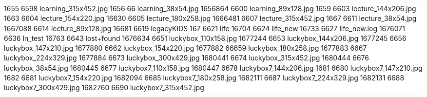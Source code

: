 1655                                                  6598                                            learning_315x452.jpg
1656                                                  66                                              learning_38x54.jpg
1656864                                               6600                                            learning_89x128.jpg
1659                                                  6603                                            lecture_144x206.jpg
1663                                                  6604                                            lecture_154x220.jpg
16630                                                 6605                                            lecture_180x258.jpg
1666481                                               6607                                            lecture_315x452.jpg
1667                                                  6611                                            lecture_38x54.jpg
1667088                                               6614                                            lecture_89x128.jpg
16681                                                 6619                                            legacyKIDS
167                                                   6621                                            life
16704                                                 6624                                            life_new
16733                                                 6627                                            life_new.log
1676071                                               6636                                            ln_test
16763                                                 6643                                            lost+found
1676634                                               6651                                            luckybox_110x158.jpg
1677244                                               6653                                            luckybox_144x206.jpg
1677245                                               6656                                            luckybox_147x210.jpg
1677880                                               6662                                            luckybox_154x220.jpg
1677882                                               66659                                           luckybox_180x258.jpg
1677883                                               6667                                            luckybox_224x329.jpg
1677884                                               6673                                            luckybox_300x429.jpg
1680441                                               6674                                            luckybox_315x452.jpg
1680444                                               6676                                            luckybox_38x54.jpg
1680445                                               6677                                            luckybox7_110x158.jpg
1680447                                               6678                                            luckybox7_144x206.jpg
1681                                                  6680                                            luckybox7_147x210.jpg
1682                                                  6681                                            luckybox7_154x220.jpg
1682094                                               6685                                            luckybox7_180x258.jpg
1682111                                               6687                                            luckybox7_224x329.jpg
1682131                                               6688                                            luckybox7_300x429.jpg
1682760                                               6690                                            luckybox7_315x452.jpg